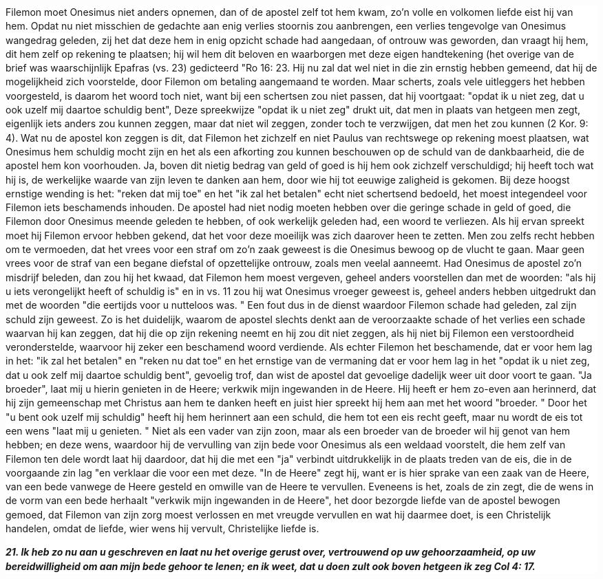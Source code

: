 Filemon moet Onesimus niet anders opnemen, dan of de apostel zelf tot hem kwam, zo’n volle en volkomen liefde eist hij van hem. Opdat nu niet misschien de gedachte aan enig verlies stoornis zou aanbrengen, een verlies tengevolge van Onesimus wangedrag geleden, zij het dat deze hem in enig opzicht schade had aangedaan, of ontrouw was geworden, dan vraagt hij hem, dit hem zelf op rekening te plaatsen; hij wil hem dit beloven en waarborgen met deze eigen handtekening (het overige van de brief was waarschijnlijk Epafras (vs. 23) gedicteerd "Ro 16: 23. Hij nu zal dat wel niet in die zin ernstig hebben gemeend, dat hij de mogelijkheid zich voorstelde, door Filemon om betaling aangemaand te worden. Maar scherts, zoals vele uitleggers het hebben voorgesteld, is daarom het woord toch niet, want bij een schertsen zou niet passen, dat hij voortgaat: "opdat ik u niet zeg, dat u ook uzelf mij daartoe schuldig bent", Deze spreekwijze "opdat ik u niet zeg" drukt uit, dat men in plaats van hetgeen men zegt, eigenlijk iets anders zou kunnen zeggen, maar dat niet wil zeggen, zonder toch te verzwijgen, dat men het zou kunnen (2 Kor. 9: 4). Wat nu de apostel kon zeggen is dit, dat Filemon het zichzelf en niet Paulus van rechtswege op rekening moest plaatsen, wat Onesimus hem schuldig mocht zijn en het als een afkorting zou kunnen beschouwen op de schuld van de dankbaarheid, die de apostel hem kon voorhouden. Ja, boven dit nietig bedrag van geld of goed is hij hem ook zichzelf verschuldigd; hij heeft toch wat hij is, de werkelijke waarde van zijn leven te danken aan hem, door wie hij tot eeuwige zaligheid is gekomen. Bij deze hoogst ernstige wending is het: "reken dat mij toe" en het "ik zal het betalen" echt niet schertsend bedoeld, het moest integendeel voor Filemon iets beschamends inhouden. De apostel had niet nodig moeten hebben over die geringe schade in geld of goed, die Filemon door Onesimus meende geleden te hebben, of ook werkelijk geleden had, een woord te verliezen. Als hij ervan spreekt moet hij Filemon ervoor hebben gekend, dat het voor deze moeilijk was zich daarover heen te zetten. Men zou zelfs recht hebben om te vermoeden, dat het vrees voor een straf om zo’n zaak geweest is die Onesimus bewoog op de vlucht te gaan. Maar geen vrees voor de straf van een begane diefstal of opzettelijke ontrouw, zoals men veelal aanneemt. Had Onesimus de apostel zo’n misdrijf beleden, dan zou hij het kwaad, dat Filemon hem moest vergeven, geheel anders voorstellen dan met de woorden: "als hij u iets verongelijkt heeft of schuldig is" en in vs. 11 zou hij wat Onesimus vroeger geweest is, geheel anders hebben uitgedrukt dan met de woorden "die eertijds voor u nutteloos was. " Een fout dus in de dienst waardoor Filemon schade had geleden, zal zijn schuld zijn geweest. Zo is het duidelijk, waarom de apostel slechts denkt aan de veroorzaakte schade of het verlies een schade waarvan hij kan zeggen, dat hij die op zijn rekening neemt en hij zou dit niet zeggen, als hij niet bij Filemon een verstoordheid veronderstelde, waarvoor hij zeker een beschamend woord verdiende. Als echter Filemon het beschamende, dat er voor hem lag in het: "ik zal het betalen" en "reken nu dat toe" en het ernstige van de vermaning dat er voor hem lag in het "opdat ik u niet zeg, dat u ook zelf mij daartoe schuldig bent", gevoelig trof, dan wist de apostel dat gevoelige dadelijk weer uit door voort te gaan. "Ja broeder", laat mij u hierin genieten in de Heere; verkwik mijn ingewanden in de Heere. Hij heeft er hem zo-even aan herinnerd, dat hij zijn gemeenschap met Christus aan hem te danken heeft en juist hier spreekt hij hem aan met het woord "broeder. " Door het "u bent ook uzelf mij schuldig" heeft hij hem herinnert aan een schuld, die hem tot een eis recht geeft, maar nu wordt de eis tot een wens "laat mij u genieten. " Niet als een vader van zijn zoon, maar als een broeder van de broeder wil hij genot van hem hebben; en deze wens, waardoor hij de vervulling van zijn bede voor Onesimus als een weldaad voorstelt, die hem zelf van Filemon ten dele wordt laat hij daardoor, dat hij die met een "ja" verbindt uitdrukkelijk in de plaats treden van de eis, die in de voorgaande zin lag "en verklaar die voor een met deze. "In de Heere" zegt hij, want er is hier sprake van een zaak van de Heere, van een bede vanwege de Heere gesteld en omwille van de Heere te vervullen. Eveneens is het, zoals de zin zegt, die de wens in de vorm van een bede herhaalt "verkwik mijn ingewanden in de Heere", het door bezorgde liefde van de apostel bewogen gemoed, dat Filemon van zijn zorg moest verlossen en met vreugde vervullen en wat hij daarmee doet, is een Christelijk handelen, omdat de liefde, wier wens hij vervult, Christelijke liefde is.

***21. Ik heb zo nu aan u geschreven en laat nu het overige gerust over, vertrouwend op uw gehoorzaamheid, op uw bereidwilligheid om aan mijn bede gehoor te lenen; en ik weet, dat u doen zult ook boven hetgeen ik zeg Col 4: 17.***
